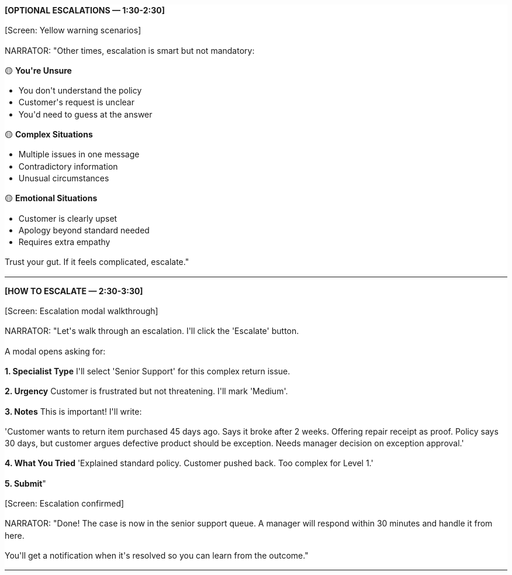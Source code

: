 **[OPTIONAL ESCALATIONS — 1:30-2:30]**

[Screen: Yellow warning scenarios]

NARRATOR: "Other times, escalation is smart but not mandatory:

🟡 **You're Unsure**

- You don't understand the policy
- Customer's request is unclear
- You'd need to guess at the answer

🟡 **Complex Situations**

- Multiple issues in one message
- Contradictory information
- Unusual circumstances

🟡 **Emotional Situations**

- Customer is clearly upset
- Apology beyond standard needed
- Requires extra empathy

Trust your gut. If it feels complicated, escalate."

---

**[HOW TO ESCALATE — 2:30-3:30]**

[Screen: Escalation modal walkthrough]

NARRATOR: "Let's walk through an escalation. I'll click the 'Escalate' button.

A modal opens asking for:

**1. Specialist Type**
I'll select 'Senior Support' for this complex return issue.

**2. Urgency**
Customer is frustrated but not threatening. I'll mark 'Medium'.

**3. Notes**
This is important! I'll write:

'Customer wants to return item purchased 45 days ago. Says it broke after 2 weeks. Offering repair receipt as proof. Policy says 30 days, but customer argues defective product should be exception. Needs manager decision on exception approval.'

**4. What You Tried**
'Explained standard policy. Customer pushed back. Too complex for Level 1.'

**5. Submit**"

[Screen: Escalation confirmed]

NARRATOR: "Done! The case is now in the senior support queue. A manager will respond within 30 minutes and handle it from here.

You'll get a notification when it's resolved so you can learn from the outcome."

---
